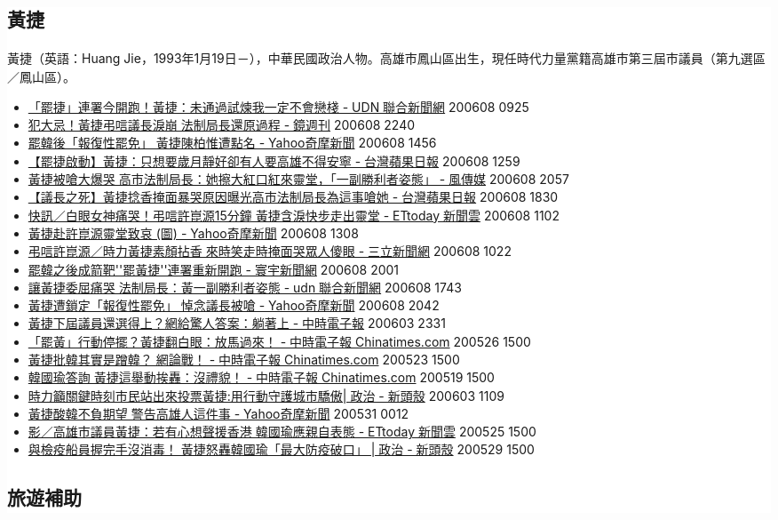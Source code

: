 ## 黃捷

黃捷（英語：Huang Jie，1993年1月19日－），中華民國政治人物。高雄市鳳山區出生，現任時代力量黨籍高雄市第三屆市議員（第九選區／鳳山區）。
- [「罷捷」連署今開跑！黃捷：未通過試煉我一定不會戀棧 - UDN 聯合新聞網](https://udn.com/news/story/120934/4620566 "「罷捷」連署今開跑！黃捷：未通過試煉我一定不會戀棧 - UDN 聯合新聞網") 200608 0925
- [犯大忌！黃捷弔唁議長淚崩 法制局長還原過程 - 鏡週刊](https://www.mirrormedia.mg/story/20200608edi036/ "犯大忌！黃捷弔唁議長淚崩 法制局長還原過程 - 鏡週刊") 200608 2240
- [罷韓後「報復性罷免」 黃捷陳柏惟遭點名 - Yahoo奇摩新聞](https://tw.news.yahoo.com/%E7%BD%B7%E9%9F%93%E5%BE%8C-%E5%A0%B1%E5%BE%A9%E6%80%A7%E7%BD%B7%E5%85%8D-%E9%BB%83%E6%8D%B7%E9%99%B3%E6%9F%8F%E6%83%9F%E9%81%AD%E9%BB%9E%E5%90%8D-065641061.html "罷韓後「報復性罷免」 黃捷陳柏惟遭點名 - Yahoo奇摩新聞") 200608 1456
- [【罷捷啟動】黃捷：只想要歲月靜好卻有人要高雄不得安寧 - 台灣蘋果日報](https://tw.appledaily.com/politics/20200608/QUE4H2ZESXRE4SEUMXJJAF2IEE/ "【罷捷啟動】黃捷：只想要歲月靜好卻有人要高雄不得安寧 - 台灣蘋果日報") 200608 1259
- [黃捷被嗆大爆哭 高市法制局長：她擦大紅口紅來靈堂，「一副勝利者姿態」 - 風傳媒](https://www.storm.mg/article/2741639 "黃捷被嗆大爆哭 高市法制局長：她擦大紅口紅來靈堂，「一副勝利者姿態」 - 風傳媒") 200608 2057
- [【議長之死】黃捷捻香掩面暴哭原因曝光高市法制局長為這事嗆她 - 台灣蘋果日報](https://tw.appledaily.com/local/20200608/XFAY6QUFVNDAA3C7QF3OPTPPU4/ "【議長之死】黃捷捻香掩面暴哭原因曝光高市法制局長為這事嗆她 - 台灣蘋果日報") 200608 1830
- [快訊／白眼女神痛哭！弔唁許崑源15分鐘 黃捷含淚快步走出靈堂 - ETtoday 新聞雲](https://www.ettoday.net/news/20200608/1732610.htm "快訊／白眼女神痛哭！弔唁許崑源15分鐘 黃捷含淚快步走出靈堂 - ETtoday 新聞雲") 200608 1102
- [黃捷赴許崑源靈堂致哀 (圖) - Yahoo奇摩新聞](https://tw.news.yahoo.com/%E9%BB%83%E6%8D%B7%E8%B5%B4%E8%A8%B1%E5%B4%91%E6%BA%90%E9%9D%88%E5%A0%82%E8%87%B4%E5%93%80-%E5%9C%96-050827720.html "黃捷赴許崑源靈堂致哀 (圖) - Yahoo奇摩新聞") 200608 1308
- [弔唁許崑源／時力黃捷素顏拈香 來時笑走時掩面哭眾人傻眼 - 三立新聞網](https://www.setn.com/News.aspx?NewsID=757862 "弔唁許崑源／時力黃捷素顏拈香 來時笑走時掩面哭眾人傻眼 - 三立新聞網") 200608 1022
- [罷韓之後成箭靶''罷黃捷''連署重新開跑 - 寰宇新聞網](http://globalnewstv.com.tw/202006/109492/ "罷韓之後成箭靶''罷黃捷''連署重新開跑 - 寰宇新聞網") 200608 2001
- [讓黃捷委屈痛哭 法制局長：黃一副勝利者姿態 - udn 聯合新聞網](https://udn.com/news/story/121146/4621686?from=udn-catebreaknews_ch2 "讓黃捷委屈痛哭 法制局長：黃一副勝利者姿態 - udn 聯合新聞網") 200608 1743
- [黃捷遭鎖定「報復性罷免」 悼念議長被嗆 - Yahoo奇摩新聞](https://tw.news.yahoo.com/%E9%BB%83%E6%8D%B7%E9%81%AD%E9%8E%96%E5%AE%9A-%E5%A0%B1%E5%BE%A9%E6%80%A7%E7%BD%B7%E5%85%8D-%E6%82%BC%E5%BF%B5%E8%AD%B0%E9%95%B7%E8%A2%AB%E5%97%86-124246998.html "黃捷遭鎖定「報復性罷免」 悼念議長被嗆 - Yahoo奇摩新聞") 200608 2042
- [黃捷下屆議員還選得上？網給驚人答案：躺著上 - 中時電子報](https://www.chinatimes.com/realtimenews/20200603006019-260407 "黃捷下屆議員還選得上？網給驚人答案：躺著上 - 中時電子報") 200603 2331
- [「罷黃」行動停擺？黃捷翻白眼：放馬過來！ - 中時電子報 Chinatimes.com](https://www.chinatimes.com/realtimenews/20200526001365-260407 "「罷黃」行動停擺？黃捷翻白眼：放馬過來！ - 中時電子報 Chinatimes.com") 200526 1500
- [黃捷批韓其實是蹭韓？ 網論戰！ - 中時電子報 Chinatimes.com](https://www.chinatimes.com/realtimenews/20200523002054-260407 "黃捷批韓其實是蹭韓？ 網論戰！ - 中時電子報 Chinatimes.com") 200523 1500
- [韓國瑜答詢 黃捷這舉動挨轟：沒禮貌！ - 中時電子報 Chinatimes.com](https://www.chinatimes.com/realtimenews/20200519001885-260407 "韓國瑜答詢 黃捷這舉動挨轟：沒禮貌！ - 中時電子報 Chinatimes.com") 200519 1500
- [時力籲關鍵時刻市民站出來投票黃捷:用行動守護城市驕傲| 政治 - 新頭殼](https://newtalk.tw/news/view/2020-06-03/415974 "時力籲關鍵時刻市民站出來投票黃捷:用行動守護城市驕傲| 政治 - 新頭殼") 200603 1109
- [黃捷酸韓不負期望 警告高雄人這件事 - Yahoo奇摩新聞](https://tw.news.yahoo.com/%E9%BB%83%E6%8D%B7%E9%85%B8%E9%9F%93%E4%B8%8D%E8%B2%A0%E6%9C%9F%E6%9C%9B-%E8%AD%A6%E5%91%8A%E9%AB%98%E9%9B%84%E4%BA%BA%E9%80%99%E4%BB%B6%E4%BA%8B-100020764.html "黃捷酸韓不負期望 警告高雄人這件事 - Yahoo奇摩新聞") 200531 0012
- [影／高雄市議員黃捷：若有心想聲援香港 韓國瑜應親自表態 - ETtoday 新聞雲](https://www.ettoday.net/news/20200525/1721970.htm "影／高雄市議員黃捷：若有心想聲援香港 韓國瑜應親自表態 - ETtoday 新聞雲") 200525 1500
- [與檢疫船員握完手沒消毒！ 黃捷怒轟韓國瑜「最大防疫破口」 | 政治 - 新頭殼](https://newtalk.tw/news/view/2020-05-29/414122 "與檢疫船員握完手沒消毒！ 黃捷怒轟韓國瑜「最大防疫破口」 | 政治 - 新頭殼") 200529 1500

## 旅遊補助
